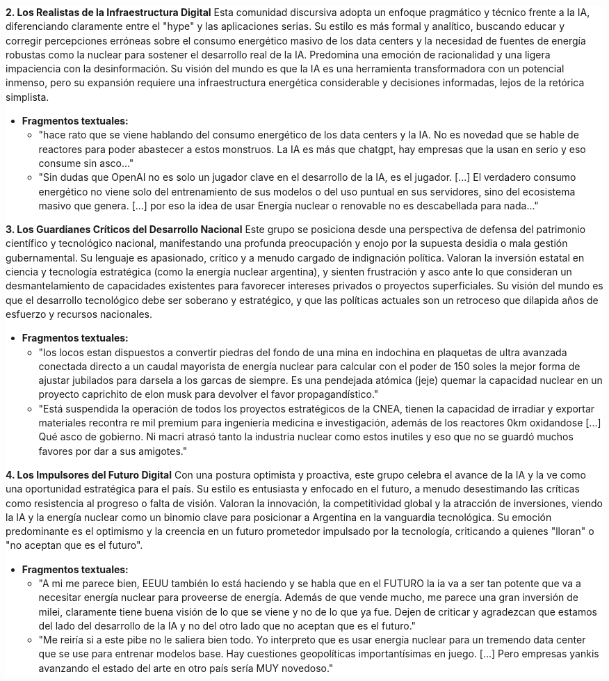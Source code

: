 **2. Los Realistas de la Infraestructura Digital**
Esta comunidad discursiva adopta un enfoque pragmático y técnico frente a la IA, diferenciando claramente entre el "hype" y las aplicaciones serias. Su estilo es más formal y analítico, buscando educar y corregir percepciones erróneas sobre el consumo energético masivo de los data centers y la necesidad de fuentes de energía robustas como la nuclear para sostener el desarrollo real de la IA. Predomina una emoción de racionalidad y una ligera impaciencia con la desinformación. Su visión del mundo es que la IA es una herramienta transformadora con un potencial inmenso, pero su expansión requiere una infraestructura energética considerable y decisiones informadas, lejos de la retórica simplista.

*   **Fragmentos textuales:**
    *   "hace rato que se viene hablando del consumo energético de los data centers y la IA. No es novedad que se hable de reactores para poder abastecer a estos monstruos. La IA es más que chatgpt, hay empresas que la usan en serio y eso consume sin asco..."
    *   "Sin dudas que OpenAI no es solo un jugador clave en el desarrollo de la IA, es el jugador. [...] El verdadero consumo energético no viene solo del entrenamiento de sus modelos o del uso puntual en sus servidores, sino del ecosistema masivo que genera. [...] por eso la idea de usar Energía nuclear o renovable no es descabellada para nada..."

**3. Los Guardianes Críticos del Desarrollo Nacional**
Este grupo se posiciona desde una perspectiva de defensa del patrimonio científico y tecnológico nacional, manifestando una profunda preocupación y enojo por la supuesta desidia o mala gestión gubernamental. Su lenguaje es apasionado, crítico y a menudo cargado de indignación política. Valoran la inversión estatal en ciencia y tecnología estratégica (como la energía nuclear argentina), y sienten frustración y asco ante lo que consideran un desmantelamiento de capacidades existentes para favorecer intereses privados o proyectos superficiales. Su visión del mundo es que el desarrollo tecnológico debe ser soberano y estratégico, y que las políticas actuales son un retroceso que dilapida años de esfuerzo y recursos nacionales.

*   **Fragmentos textuales:**
    *   "los locos estan dispuestos a convertir piedras del fondo de una mina en indochina en plaquetas de ultra avanzada conectada directo a un caudal mayorista de energía nuclear para calcular con el poder de 150 soles la mejor forma de ajustar jubilados para darsela a los garcas de siempre. Es una pendejada atómica (jeje) quemar la capacidad nuclear en un proyecto caprichito de elon musk para devolver el favor propagandístico."
    *   "Está suspendida la operación de todos los proyectos estratégicos de la CNEA, tienen la capacidad de irradiar y exportar materiales recontra re mil premium para ingeniería medicina e investigación, además de los reactores 0km oxidandose [...] Qué asco de gobierno. Ni macri atrasó tanto la industria nuclear como estos inutiles y eso que no se guardó muchos favores por dar a sus amigotes."

**4. Los Impulsores del Futuro Digital**
Con una postura optimista y proactiva, este grupo celebra el avance de la IA y la ve como una oportunidad estratégica para el país. Su estilo es entusiasta y enfocado en el futuro, a menudo desestimando las críticas como resistencia al progreso o falta de visión. Valoran la innovación, la competitividad global y la atracción de inversiones, viendo la IA y la energía nuclear como un binomio clave para posicionar a Argentina en la vanguardia tecnológica. Su emoción predominante es el optimismo y la creencia en un futuro prometedor impulsado por la tecnología, criticando a quienes "lloran" o "no aceptan que es el futuro".

*   **Fragmentos textuales:**
    *   "A mi me parece bien, EEUU también lo está haciendo y se habla que en el FUTURO la ia va a ser tan potente que va a necesitar energía nuclear para proveerse de energía. Además de que vende mucho, me parece una gran inversión de milei, claramente tiene buena visión de lo que se viene y no de lo que ya fue. Dejen de criticar y agradezcan que estamos del lado del desarrollo de la IA y no del otro lado que no aceptan que es el futuro."
    *   "Me reiría si a este pibe no le saliera bien todo. Yo interpreto que es usar energía nuclear para un tremendo data center que se use para entrenar modelos base. Hay cuestiones geopolíticas importantísimas en juego. [...] Pero empresas yankis avanzando el estado del arte en otro país sería MUY novedoso."
